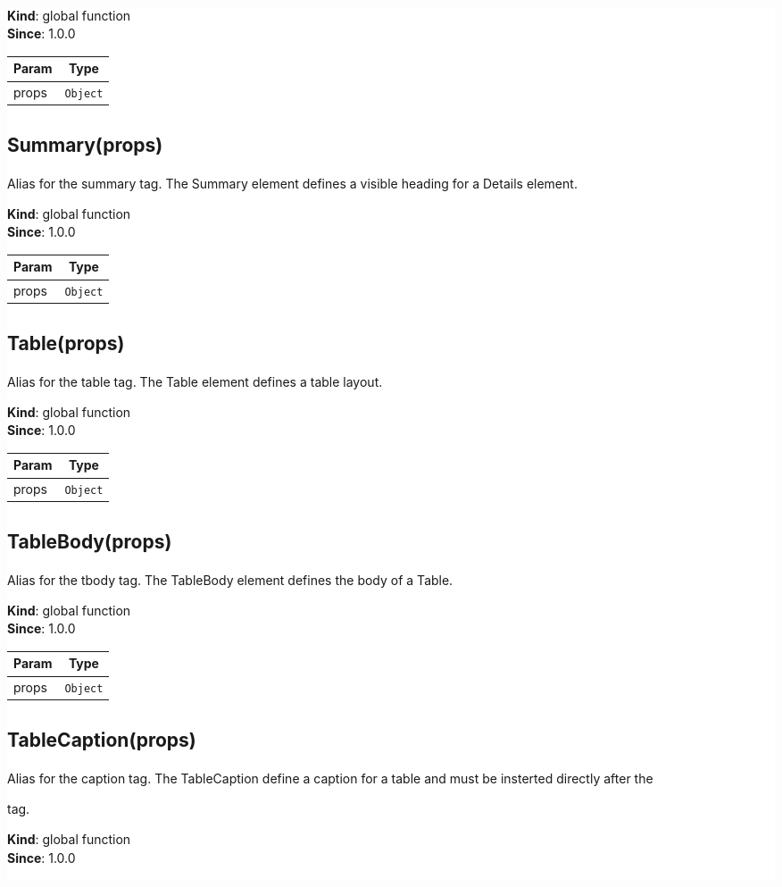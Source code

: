 **Kind**: global function  
**Since**: 1.0.0  

| Param | Type |
| --- | --- |
| props | <code>Object</code> | 

<a name="Summary"></a>

## Summary(props)
Alias for the summary tag. The Summary element defines a visible heading for
a Details element.

**Kind**: global function  
**Since**: 1.0.0  

| Param | Type |
| --- | --- |
| props | <code>Object</code> | 

<a name="Table"></a>

## Table(props)
Alias for the table tag. The Table element defines a table layout.

**Kind**: global function  
**Since**: 1.0.0  

| Param | Type |
| --- | --- |
| props | <code>Object</code> | 

<a name="TableBody"></a>

## TableBody(props)
Alias for the tbody tag. The TableBody element defines the body of a Table.

**Kind**: global function  
**Since**: 1.0.0  

| Param | Type |
| --- | --- |
| props | <code>Object</code> | 

<a name="TableCaption"></a>

## TableCaption(props)
Alias for the caption tag.  The TableCaption define a caption for a table
and must be insterted directly after the <Table> tag.

**Kind**: global function  
**Since**: 1.0.0  
